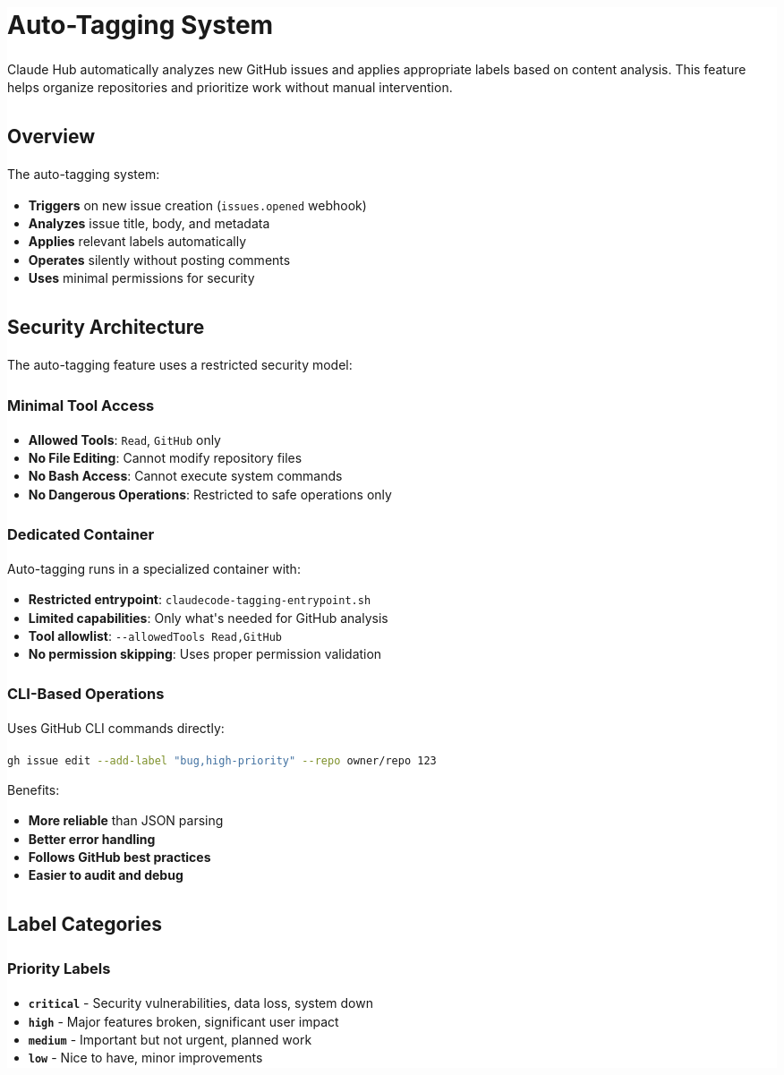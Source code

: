 # Auto-Tagging System

Claude Hub automatically analyzes new GitHub issues and applies appropriate labels based on content analysis. This feature helps organize repositories and prioritize work without manual intervention.

## Overview

The auto-tagging system:
- **Triggers** on new issue creation (`issues.opened` webhook)
- **Analyzes** issue title, body, and metadata
- **Applies** relevant labels automatically
- **Operates** silently without posting comments
- **Uses** minimal permissions for security

## Security Architecture

The auto-tagging feature uses a restricted security model:

### Minimal Tool Access
- **Allowed Tools**: `Read`, `GitHub` only
- **No File Editing**: Cannot modify repository files
- **No Bash Access**: Cannot execute system commands
- **No Dangerous Operations**: Restricted to safe operations only

### Dedicated Container
Auto-tagging runs in a specialized container with:
- **Restricted entrypoint**: `claudecode-tagging-entrypoint.sh`
- **Limited capabilities**: Only what's needed for GitHub analysis
- **Tool allowlist**: `--allowedTools Read,GitHub`
- **No permission skipping**: Uses proper permission validation

### CLI-Based Operations
Uses GitHub CLI commands directly:
```bash
gh issue edit --add-label "bug,high-priority" --repo owner/repo 123
```

Benefits:
- **More reliable** than JSON parsing
- **Better error handling**
- **Follows GitHub best practices**
- **Easier to audit and debug**

## Label Categories

### Priority Labels
- **`critical`** - Security vulnerabilities, data loss, system down
- **`high`** - Major features broken, significant user impact
- **`medium`** - Important but not urgent, planned work
- **`low`** - Nice to have, minor improvements
